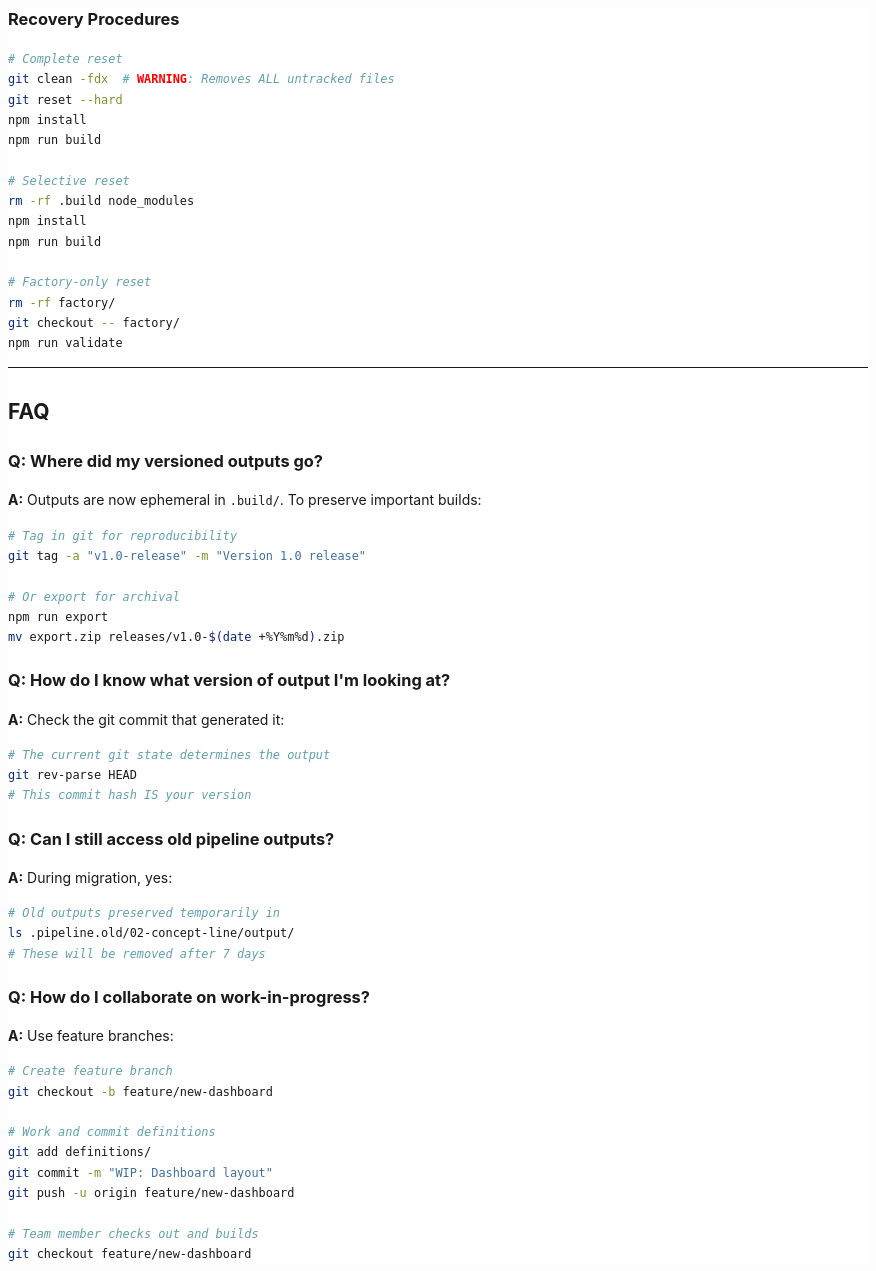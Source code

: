 ### Recovery Procedures

```bash
# Complete reset
git clean -fdx  # WARNING: Removes ALL untracked files
git reset --hard
npm install
npm run build

# Selective reset
rm -rf .build node_modules
npm install
npm run build

# Factory-only reset
rm -rf factory/
git checkout -- factory/
npm run validate
```

---

## FAQ

### Q: Where did my versioned outputs go?
**A:** Outputs are now ephemeral in `.build/`. To preserve important builds:
```bash
# Tag in git for reproducibility
git tag -a "v1.0-release" -m "Version 1.0 release"

# Or export for archival
npm run export
mv export.zip releases/v1.0-$(date +%Y%m%d).zip
```

### Q: How do I know what version of output I'm looking at?
**A:** Check the git commit that generated it:
```bash
# The current git state determines the output
git rev-parse HEAD
# This commit hash IS your version
```

### Q: Can I still access old pipeline outputs?
**A:** During migration, yes:
```bash
# Old outputs preserved temporarily in
ls .pipeline.old/02-concept-line/output/
# These will be removed after 7 days
```

### Q: How do I collaborate on work-in-progress?
**A:** Use feature branches:
```bash
# Create feature branch
git checkout -b feature/new-dashboard

# Work and commit definitions
git add definitions/
git commit -m "WIP: Dashboard layout"
git push -u origin feature/new-dashboard

# Team member checks out and builds
git checkout feature/new-dashboard
```